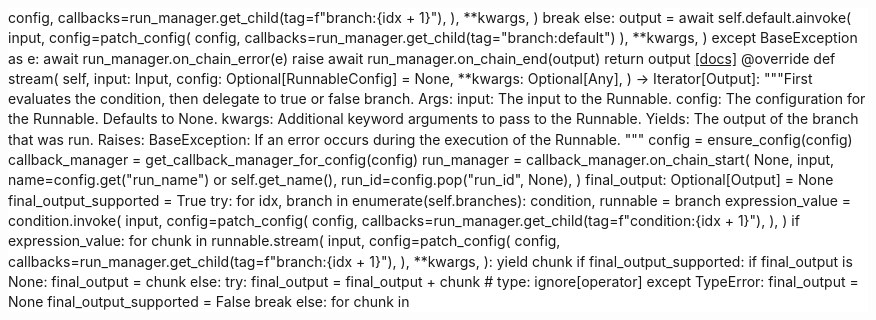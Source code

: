 config,                                 callbacks=run_manager.get_child(tag=f"branch:{idx + 1}"),                             ),                             **kwargs,                         )                         break                 else:                     output = await self.default.ainvoke(                         input,                         config=patch_config(                             config, callbacks=run_manager.get_child(tag="branch:default")                         ),                         **kwargs,                     )             except BaseException as e:                 await run_manager.on_chain_error(e)                 raise             await run_manager.on_chain_end(output)             return output                                        [[docs]](https://python.langchain.com/api_reference/core/runnables/langchain_core.runnables.branch.RunnableBranch.html#langchain_core.runnables.branch.RunnableBranch.stream)         @override         def stream(             self,             input: Input,             config: Optional[RunnableConfig] = None,             **kwargs: Optional[Any],         ) -> Iterator[Output]:             """First evaluates the condition, then delegate to true or false branch.                  Args:                 input: The input to the Runnable.                 config: The configuration for the Runnable. Defaults to None.                 kwargs: Additional keyword arguments to pass to the Runnable.                  Yields:                 The output of the branch that was run.                  Raises:                 BaseException: If an error occurs during the execution of the Runnable.             """             config = ensure_config(config)             callback_manager = get_callback_manager_for_config(config)             run_manager = callback_manager.on_chain_start(                 None,                 input,                 name=config.get("run_name") or self.get_name(),                 run_id=config.pop("run_id", None),             )             final_output: Optional[Output] = None             final_output_supported = True                  try:                 for idx, branch in enumerate(self.branches):                     condition, runnable = branch                          expression_value = condition.invoke(                         input,                         config=patch_config(                             config,                             callbacks=run_manager.get_child(tag=f"condition:{idx + 1}"),                         ),                     )                          if expression_value:                         for chunk in runnable.stream(                             input,                             config=patch_config(                                 config,                                 callbacks=run_manager.get_child(tag=f"branch:{idx + 1}"),                             ),                             **kwargs,                         ):                             yield chunk                             if final_output_supported:                                 if final_output is None:                                     final_output = chunk                                 else:                                     try:                                         final_output = final_output + chunk  # type: ignore[operator]                                     except TypeError:                                         final_output = None                                         final_output_supported = False                         break                 else:                     for chunk in